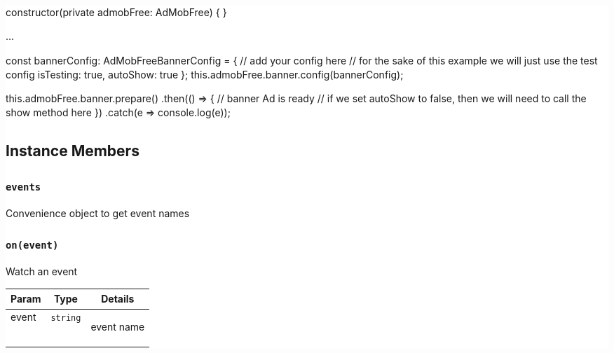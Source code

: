 
constructor(private admobFree: AdMobFree) { }


...


const bannerConfig: AdMobFreeBannerConfig = {
 // add your config here
 // for the sake of this example we will just use the test config
 isTesting: true,
 autoShow: true
};
this.admobFree.banner.config(bannerConfig);

this.admobFree.banner.prepare()
  .then(() =&gt; {
    // banner Ad is ready
    // if we set autoShow to false, then we will need to call the show method here
  })
  .catch(e =&gt; console.log(e));
</code></pre>








<h2><a class="anchor" name="instance-members" href="#instance-members"></a>Instance Members</h2>
<h3><a class="anchor" name="events" href="#events"></a><code>events</code></h3>

Convenience object to get event names


<h3><a class="anchor" name="on" href="#on"></a><code>on(event)</code></h3>

Watch an event
<table class="table param-table" style="margin:0;">
  <thead>
  <tr>
    <th>Param</th>
    <th>Type</th>
    <th>Details</th>
  </tr>
  </thead>
  <tbody>
  <tr>
    <td>
      event</td>
    <td>
      <code>string</code>
    </td>
    <td>
      <p>event name</p>
</td>
  </tr>
  </tbody>
</table>
